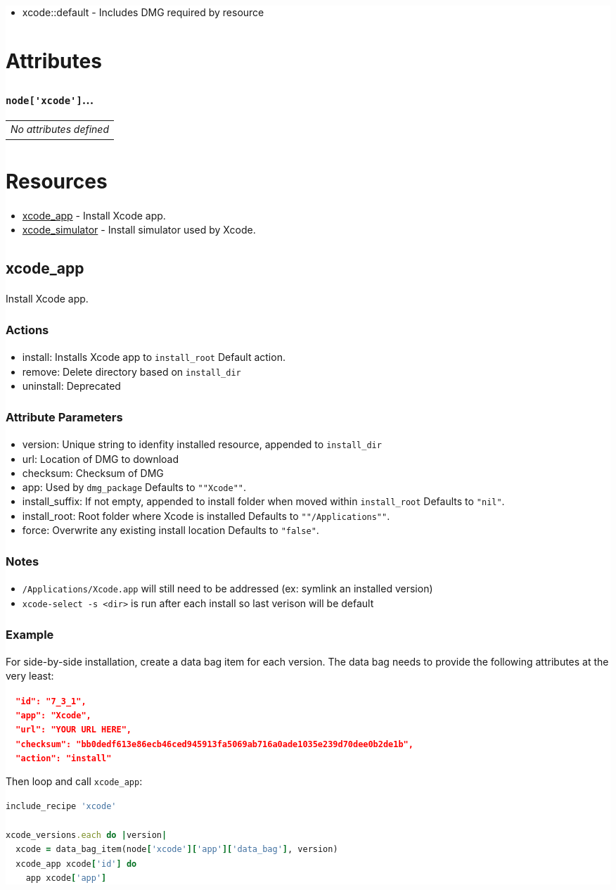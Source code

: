 * xcode::default - Includes DMG required by resource


# Attributes
### `node['xcode']`...

<table>
  <tbody>
    <tr>
      <td><em>No attributes defined</em></td>
    </tr>
  </tbody>
</table>

# Resources

* [xcode_app](#xcode_app) - Install Xcode app.
* [xcode_simulator](#xcode_simulator) - Install simulator used by Xcode.

## xcode_app

Install Xcode app.

### Actions

- install: Installs Xcode app to `install_root` Default action.
- remove: Delete directory based on `install_dir`
- uninstall: Deprecated

### Attribute Parameters

- version: Unique string to idenfity installed resource, appended to `install_dir`
- url: Location of DMG to download
- checksum: Checksum of DMG
- app: Used by `dmg_package` Defaults to <code>"\"Xcode\""</code>.
- install_suffix: If not empty, appended to install folder when moved within `install_root` Defaults to <code>"nil"</code>.
- install_root: Root folder where Xcode is installed Defaults to <code>"\"/Applications\""</code>.
- force: Overwrite any existing install location Defaults to <code>"false"</code>.

### Notes
* `/Applications/Xcode.app` will still need to be addressed (ex: symlink an installed version)
* `xcode-select -s <dir>` is run after each install so last verison will be default

### Example
For side-by-side installation, create a data bag item for each version.
The data bag needs to provide the following attributes at the very least:
```json
  "id": "7_3_1",
  "app": "Xcode",
  "url": "YOUR URL HERE",
  "checksum": "bb0dedf613e86ecb46ced945913fa5069ab716a0ade1035e239d70dee0b2de1b",
  "action": "install"
```
Then loop and call `xcode_app`:
```ruby
include_recipe 'xcode'

xcode_versions.each do |version|
  xcode = data_bag_item(node['xcode']['app']['data_bag'], version)
  xcode_app xcode['id'] do
    app xcode['app']
```